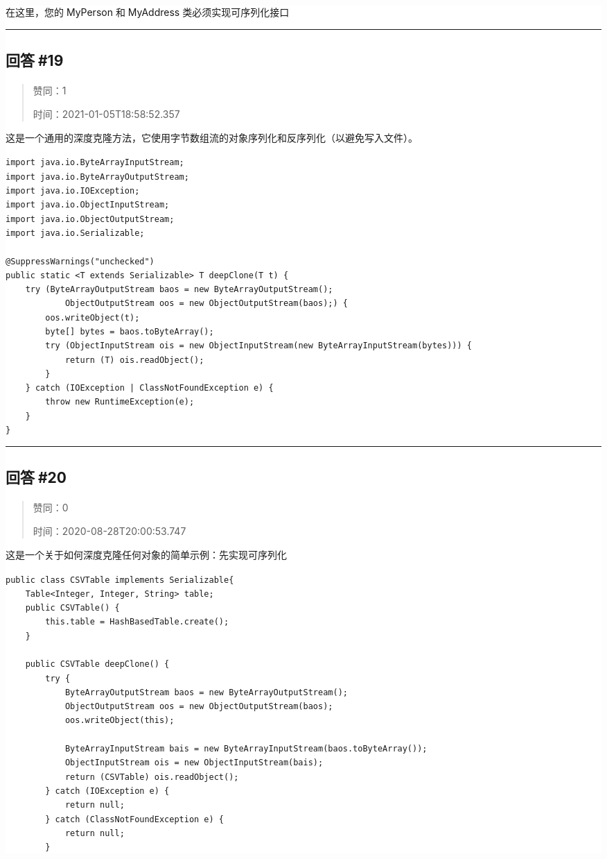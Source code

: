 在这里，您的 MyPerson 和 MyAddress 类必须实现可序列化接口

* * *

## 回答 #19

> 赞同：1
> 
> 时间：2021-01-05T18:58:52.357

这是一个通用的深度克隆方法，它使用字节数组流的对象序列化和反序列化（以避免写入文件）。

```
import java.io.ByteArrayInputStream;
import java.io.ByteArrayOutputStream;
import java.io.IOException;
import java.io.ObjectInputStream;
import java.io.ObjectOutputStream;
import java.io.Serializable;

@SuppressWarnings("unchecked")
public static <T extends Serializable> T deepClone(T t) {
    try (ByteArrayOutputStream baos = new ByteArrayOutputStream();
            ObjectOutputStream oos = new ObjectOutputStream(baos);) {
        oos.writeObject(t);
        byte[] bytes = baos.toByteArray();
        try (ObjectInputStream ois = new ObjectInputStream(new ByteArrayInputStream(bytes))) {
            return (T) ois.readObject();
        }
    } catch (IOException | ClassNotFoundException e) {
        throw new RuntimeException(e);
    }
} 
```

* * *

## 回答 #20

> 赞同：0
> 
> 时间：2020-08-28T20:00:53.747

这是一个关于如何深度克隆任何对象的简单示例：先实现可序列化

```
public class CSVTable implements Serializable{
    Table<Integer, Integer, String> table; 
    public CSVTable() {
        this.table = HashBasedTable.create();
    }

    public CSVTable deepClone() {
        try {
            ByteArrayOutputStream baos = new ByteArrayOutputStream();
            ObjectOutputStream oos = new ObjectOutputStream(baos);
            oos.writeObject(this);

            ByteArrayInputStream bais = new ByteArrayInputStream(baos.toByteArray());
            ObjectInputStream ois = new ObjectInputStream(bais);
            return (CSVTable) ois.readObject();
        } catch (IOException e) {
            return null;
        } catch (ClassNotFoundException e) {
            return null;
        }
```
